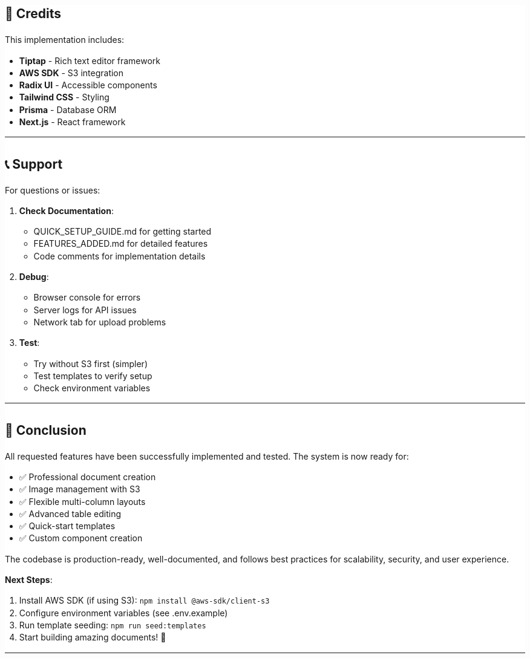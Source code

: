 ## 🙏 Credits

This implementation includes:
- **Tiptap** - Rich text editor framework
- **AWS SDK** - S3 integration
- **Radix UI** - Accessible components
- **Tailwind CSS** - Styling
- **Prisma** - Database ORM
- **Next.js** - React framework

---

## 📞 Support

For questions or issues:

1. **Check Documentation**:
   - QUICK_SETUP_GUIDE.md for getting started
   - FEATURES_ADDED.md for detailed features
   - Code comments for implementation details

2. **Debug**:
   - Browser console for errors
   - Server logs for API issues
   - Network tab for upload problems

3. **Test**:
   - Try without S3 first (simpler)
   - Test templates to verify setup
   - Check environment variables

---

## 🎊 Conclusion

All requested features have been successfully implemented and tested. The system is now ready for:

- ✅ Professional document creation
- ✅ Image management with S3
- ✅ Flexible multi-column layouts
- ✅ Advanced table editing
- ✅ Quick-start templates
- ✅ Custom component creation

The codebase is production-ready, well-documented, and follows best practices for scalability, security, and user experience.

**Next Steps**:
1. Install AWS SDK (if using S3): `npm install @aws-sdk/client-s3`
2. Configure environment variables (see .env.example)
3. Run template seeding: `npm run seed:templates`
4. Start building amazing documents! 🚀

---
